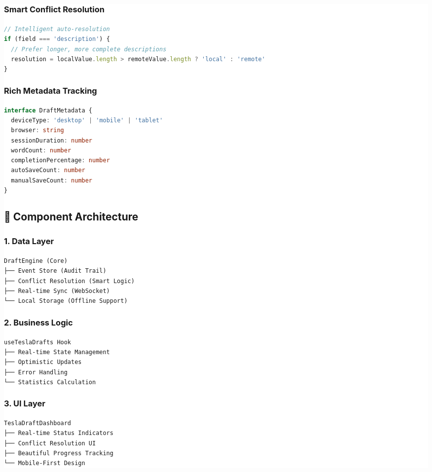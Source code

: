 ### **Smart Conflict Resolution**
```typescript
// Intelligent auto-resolution
if (field === 'description') {
  // Prefer longer, more complete descriptions
  resolution = localValue.length > remoteValue.length ? 'local' : 'remote'
}
```

### **Rich Metadata Tracking**
```typescript
interface DraftMetadata {
  deviceType: 'desktop' | 'mobile' | 'tablet'
  browser: string
  sessionDuration: number
  wordCount: number
  completionPercentage: number
  autoSaveCount: number
  manualSaveCount: number
}
```

## 🧩 Component Architecture

### **1. Data Layer**
```
DraftEngine (Core)
├── Event Store (Audit Trail)
├── Conflict Resolution (Smart Logic)
├── Real-time Sync (WebSocket)
└── Local Storage (Offline Support)
```

### **2. Business Logic**
```
useTeslaDrafts Hook
├── Real-time State Management
├── Optimistic Updates
├── Error Handling
└── Statistics Calculation
```

### **3. UI Layer**
```
TeslaDraftDashboard
├── Real-time Status Indicators
├── Conflict Resolution UI
├── Beautiful Progress Tracking
└── Mobile-First Design
```
